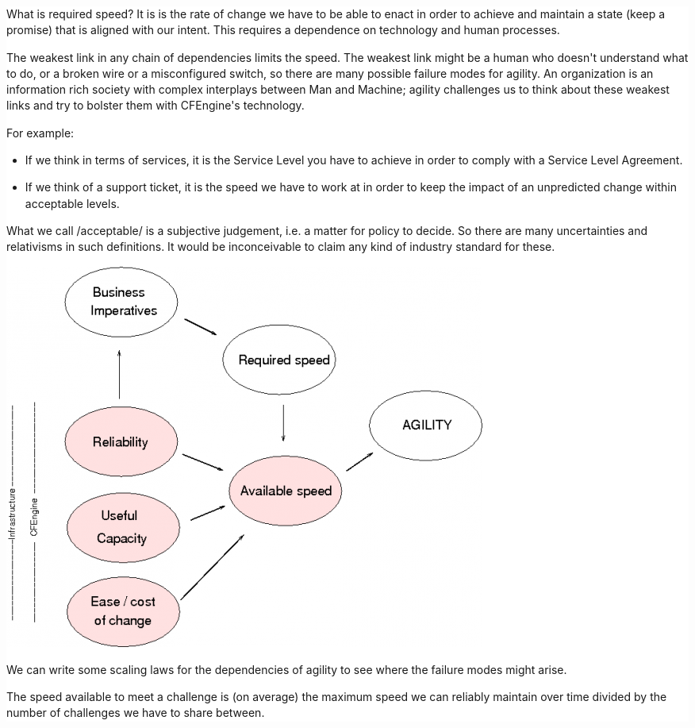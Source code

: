 What is required speed? It is is the rate of change we have to be able to enact
in order to achieve and maintain a state (keep a promise) that is aligned with
our intent. This requires a dependence on technology and human processes.

The weakest link in any chain of dependencies limits the speed. The weakest link
might be a human who doesn't understand what to do, or a broken wire or a
misconfigured switch, so there are many possible failure modes for agility. An
organization is an information rich society with complex interplays between Man
and Machine; agility challenges us to think about these weakest links and try to
bolster them with CFEngine's technology.

For example:

* If we think in terms of services, it is the Service Level you have to achieve
  in order to comply with a Service Level Agreement.

* If we think of a support ticket, it is the speed we have to work at in order
  to keep the impact of an unpredicted change within acceptable levels.

What we call /acceptable/ is a subjective judgement, i.e. a matter for policy to
decide. So there are many uncertainties and relativisms in such definitions. It
would be inconceivable to claim any kind of industry standard for these.

![How agility depends on technology measures](./agility.png)

We can write some scaling laws for the dependencies of agility to see where the
failure modes might arise.

The speed available to meet a challenge is (on average) the maximum speed we can
reliably maintain over time divided by the number of challenges we have to share
between.
